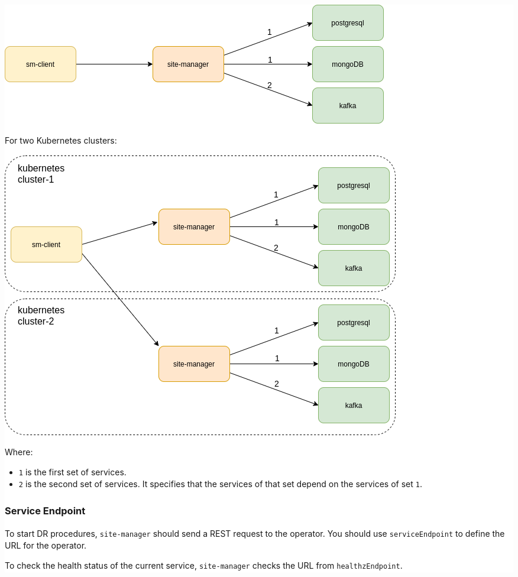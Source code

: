 ![](/documentation/images/site-manager-SM-dependency-1.png)

For two Kubernetes clusters:

![](/documentation/images/site-manager-SM-dependency-2.png)

Where:
  - `1` is the first set of services.
  - `2` is the second set of services. It specifies that the services of that set depend on the services of set `1`.

### Service Endpoint

To start DR procedures, `site-manager` should send a REST request to the operator. You should use `serviceEndpoint` to define the URL for the operator.  

To check the health status of the current service, `site-manager` checks the URL from `healthzEndpoint`.
